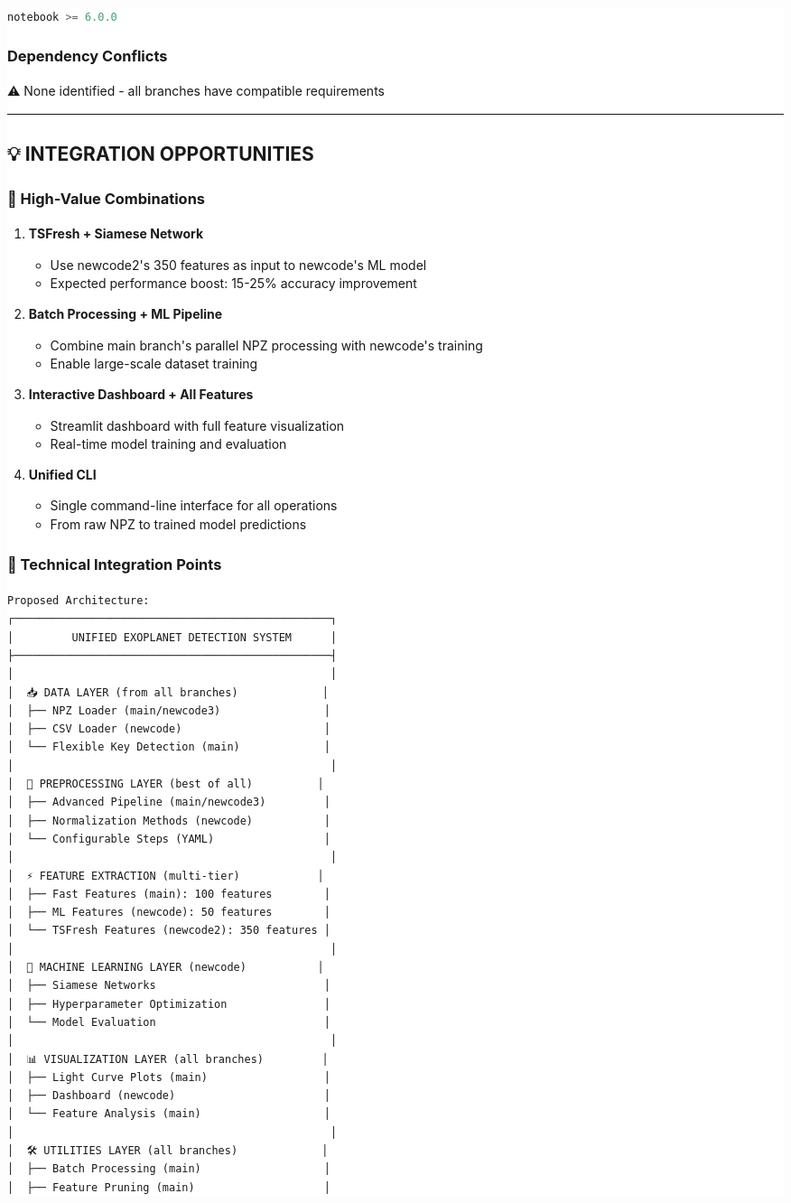 ```python
notebook >= 6.0.0
```

### Dependency Conflicts
⚠️ None identified - all branches have compatible requirements

---

## 💡 INTEGRATION OPPORTUNITIES

### 🎯 High-Value Combinations

1. **TSFresh + Siamese Network**
   - Use newcode2's 350 features as input to newcode's ML model
   - Expected performance boost: 15-25% accuracy improvement

2. **Batch Processing + ML Pipeline**
   - Combine main branch's parallel NPZ processing with newcode's training
   - Enable large-scale dataset training

3. **Interactive Dashboard + All Features**
   - Streamlit dashboard with full feature visualization
   - Real-time model training and evaluation

4. **Unified CLI**
   - Single command-line interface for all operations
   - From raw NPZ to trained model predictions

### 🔧 Technical Integration Points

```
Proposed Architecture:
┌─────────────────────────────────────────────────┐
│         UNIFIED EXOPLANET DETECTION SYSTEM      │
├─────────────────────────────────────────────────┤
│                                                 │
│  📥 DATA LAYER (from all branches)             │
│  ├── NPZ Loader (main/newcode3)                │
│  ├── CSV Loader (newcode)                      │
│  └── Flexible Key Detection (main)             │
│                                                 │
│  🔧 PREPROCESSING LAYER (best of all)          │
│  ├── Advanced Pipeline (main/newcode3)         │
│  ├── Normalization Methods (newcode)           │
│  └── Configurable Steps (YAML)                 │
│                                                 │
│  ⚡ FEATURE EXTRACTION (multi-tier)            │
│  ├── Fast Features (main): 100 features        │
│  ├── ML Features (newcode): 50 features        │
│  └── TSFresh Features (newcode2): 350 features │
│                                                 │
│  🧠 MACHINE LEARNING LAYER (newcode)           │
│  ├── Siamese Networks                          │
│  ├── Hyperparameter Optimization               │
│  └── Model Evaluation                          │
│                                                 │
│  📊 VISUALIZATION LAYER (all branches)         │
│  ├── Light Curve Plots (main)                  │
│  ├── Dashboard (newcode)                       │
│  └── Feature Analysis (main)                   │
│                                                 │
│  🛠️ UTILITIES LAYER (all branches)             │
│  ├── Batch Processing (main)                   │
│  ├── Feature Pruning (main)                    │
```